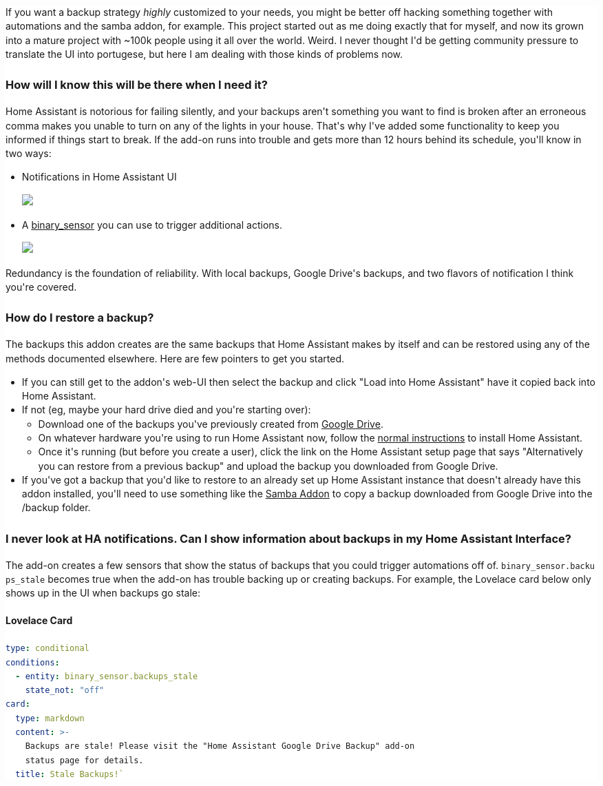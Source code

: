 If you want a backup strategy _highly_ customized to your needs, you might be better off hacking something together with automations and the samba addon, for example.  This project started out as me doing exactly that for myself, and now its grown into a mature project with ~100k people using it all over the world.  Weird.  I never thought I'd be getting community pressure to translate the UI into portugese, but here I am dealing with those kinds of problems now.


### How will I know this will be there when I need it?

Home Assistant is notorious for failing silently, and your backups aren't something you want to find is broken after an erroneous comma makes you unable to turn on any of the lights in your house. That's why I've added some functionality to keep you informed if things start to break. If the add-on runs into trouble and gets more than 12 hours behind its schedule, you'll know in two ways:

- Notifications in Home Assistant UI

  <img src="images/notification_error.png" width="300"/>

- A [binary_sensor](#lovelace-card) you can use to trigger additional actions.

  <img src="images/binary_sensor.png" width="600"/>

Redundancy is the foundation of reliability. With local backups, Google Drive's backups, and two flavors of notification I think you're covered.

### How do I restore a backup?
The backups this addon creates are the same backups that Home Assistant makes by itself and can be restored using any of the methods documented elsewhere.  Here are few pointers to get you started.
- If you can still get to the addon's web-UI then select the backup and click "Load into Home Assistant" have it copied back into Home Assistant.
- If not (eg, maybe your hard drive died and you're starting over):
  - Download one of the backups you've previously created from [Google Drive](https://drive.google.com).
  - On whatever hardware you're using to run Home Assistant now, follow the [normal instructions](https://www.home-assistant.io/getting-started/) to install Home Assistant.
  - Once it's running (but before you create a user), click the link on the Home Assistant setup page that says "Alternatively you can restore from a previous backup" and upload the backup you downloaded from Google Drive.
- If you've got a backup that you'd like to restore to an already set up Home Assistant instance that doesn't already have this addon installed, you'll need to use something like the [Samba Addon](https://www.home-assistant.io/hassio/haos_common_tasks/#installing-and-using-the-samba-add-on) to copy a backup downloaded from Google Drive into the /backup folder.  

### I never look at HA notifications. Can I show information about backups in my Home Assistant Interface?

The add-on creates a few sensors that show the status of backups that you could trigger automations off of. `binary_sensor.backups_stale` becomes true when the add-on has trouble backing up or creating backups. For example, the Lovelace card below only shows up in the UI when backups go stale:

#### Lovelace Card

```yaml
type: conditional
conditions:
  - entity: binary_sensor.backups_stale
    state_not: "off"
card:
  type: markdown
  content: >-
    Backups are stale! Please visit the "Home Assistant Google Drive Backup" add-on
    status page for details.
  title: Stale Backups!`
```
